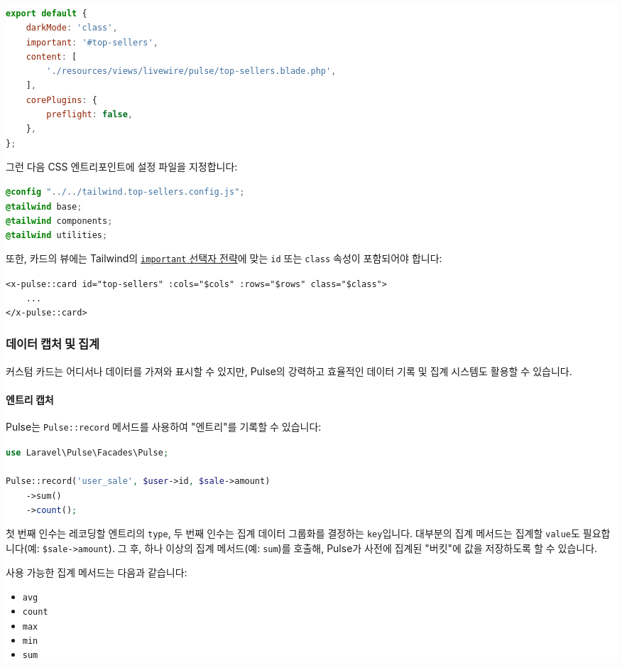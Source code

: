 ```js
export default {
    darkMode: 'class',
    important: '#top-sellers',
    content: [
        './resources/views/livewire/pulse/top-sellers.blade.php',
    ],
    corePlugins: {
        preflight: false,
    },
};
```

그런 다음 CSS 엔트리포인트에 설정 파일을 지정합니다:

```css
@config "../../tailwind.top-sellers.config.js";
@tailwind base;
@tailwind components;
@tailwind utilities;
```

또한, 카드의 뷰에는 Tailwind의 [`important` 선택자 전략](https://tailwindcss.com/docs/configuration#selector-strategy)에 맞는 `id` 또는 `class` 속성이 포함되어야 합니다:

```blade
<x-pulse::card id="top-sellers" :cols="$cols" :rows="$rows" class="$class">
    ...
</x-pulse::card>
```

<a name="custom-card-data"></a>
### 데이터 캡처 및 집계

커스텀 카드는 어디서나 데이터를 가져와 표시할 수 있지만, Pulse의 강력하고 효율적인 데이터 기록 및 집계 시스템도 활용할 수 있습니다.

<a name="custom-card-data-capture"></a>
#### 엔트리 캡처

Pulse는 `Pulse::record` 메서드를 사용하여 "엔트리"를 기록할 수 있습니다:

```php
use Laravel\Pulse\Facades\Pulse;

Pulse::record('user_sale', $user->id, $sale->amount)
    ->sum()
    ->count();
```

첫 번째 인수는 레코딩할 엔트리의 `type`, 두 번째 인수는 집계 데이터 그룹화를 결정하는 `key`입니다. 대부분의 집계 메서드는 집계할 `value`도 필요합니다(예: `$sale->amount`). 그 후, 하나 이상의 집계 메서드(예: `sum`)를 호출해, Pulse가 사전에 집계된 "버킷"에 값을 저장하도록 할 수 있습니다.

사용 가능한 집계 메서드는 다음과 같습니다:

* `avg`
* `count`
* `max`
* `min`
* `sum`
